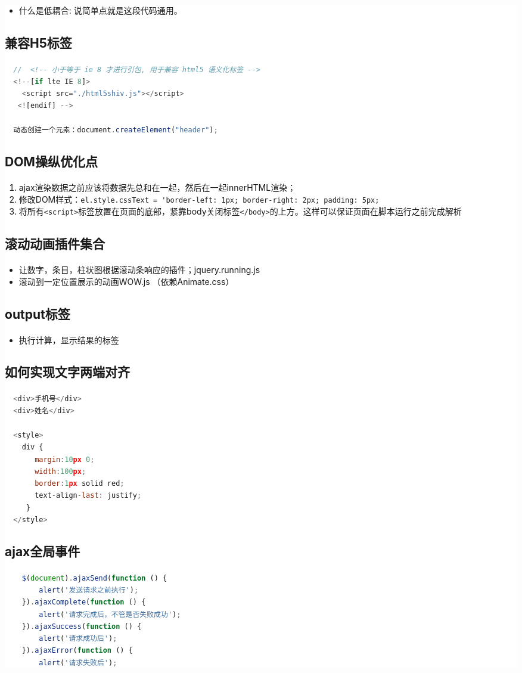 - 什么是低耦合: 说简单点就是这段代码通用。

## 兼容H5标签

```js
  //  <!-- 小于等于 ie 8 才进行引包, 用于兼容 html5 语义化标签 -->
  <!--[if lte IE 8]>
    <script src="./html5shiv.js"></script>
   <![endif] -->

  动态创建一个元素：document.createElement("header");
```

## DOM操纵优化点

1. ajax渲染数据之前应该将数据先总和在一起，然后在一起innerHTML渲染；
2. 修改DOM样式：```el.style.cssText = 'border-left: 1px; border-right: 2px; padding: 5px;```
3. 将所有```<script>```标签放置在页面的底部，紧靠body关闭标签```</body>```的上方。这样可以保证页面在脚本运行之前完成解析

## 滚动动画插件集合

- 让数字，条目，柱状图根据滚动条响应的插件；jquery.running.js
- 滚动到一定位置展示的动画WOW.js （依赖Animate.css）

## output标签

- 执行计算，显示结果的标签

## 如何实现文字两端对齐

```js
  <div>手机号</div>
  <div>姓名</div>

  <style>
    div {
       margin:10px 0;
       width:100px;
       border:1px solid red;
       text-align-last: justify;
     }
  </style>
```

## ajax全局事件

```js
    $(document).ajaxSend(function () {
        alert('发送请求之前执行');
    }).ajaxComplete(function () {
        alert('请求完成后，不管是否失败成功');
    }).ajaxSuccess(function () {
        alert('请求成功后');
    }).ajaxError(function () {
        alert('请求失败后');
```
